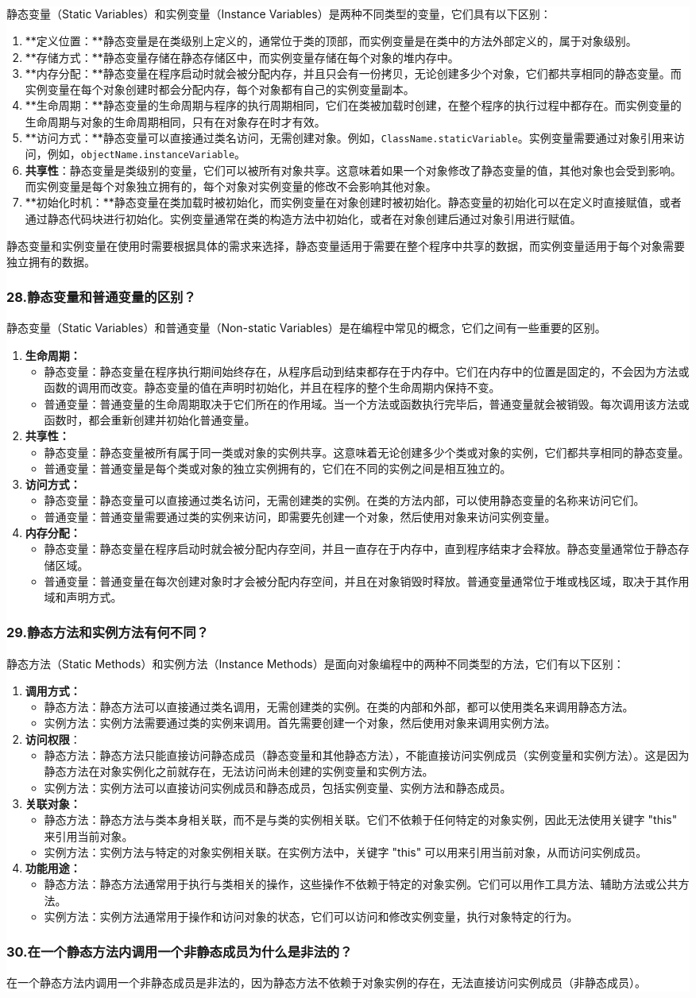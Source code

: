 静态变量（Static Variables）和实例变量（Instance Variables）是两种不同类型的变量，它们具有以下区别：

1. **定义位置：**静态变量是在类级别上定义的，通常位于类的顶部，而实例变量是在类中的方法外部定义的，属于对象级别。
2. **存储方式：**静态变量存储在静态存储区中，而实例变量存储在每个对象的堆内存中。
3. **内存分配：**静态变量在程序启动时就会被分配内存，并且只会有一份拷贝，无论创建多少个对象，它们都共享相同的静态变量。而实例变量在每个对象创建时都会分配内存，每个对象都有自己的实例变量副本。
4. **生命周期：**静态变量的生命周期与程序的执行周期相同，它们在类被加载时创建，在整个程序的执行过程中都存在。而实例变量的生命周期与对象的生命周期相同，只有在对象存在时才有效。
5. **访问方式：**静态变量可以直接通过类名访问，无需创建对象。例如，`ClassName.staticVariable`。实例变量需要通过对象引用来访问，例如，`objectName.instanceVariable`。
6. **共享性**：静态变量是类级别的变量，它们可以被所有对象共享。这意味着如果一个对象修改了静态变量的值，其他对象也会受到影响。而实例变量是每个对象独立拥有的，每个对象对实例变量的修改不会影响其他对象。
7. **初始化时机：**静态变量在类加载时被初始化，而实例变量在对象创建时被初始化。静态变量的初始化可以在定义时直接赋值，或者通过静态代码块进行初始化。实例变量通常在类的构造方法中初始化，或者在对象创建后通过对象引用进行赋值。

静态变量和实例变量在使用时需要根据具体的需求来选择，静态变量适用于需要在整个程序中共享的数据，而实例变量适用于每个对象需要独立拥有的数据。

### 28.静态变量和普通变量的区别？

静态变量（Static Variables）和普通变量（Non-static Variables）是在编程中常见的概念，它们之间有一些重要的区别。

1. **生命周期：**
   - 静态变量：静态变量在程序执行期间始终存在，从程序启动到结束都存在于内存中。它们在内存中的位置是固定的，不会因为方法或函数的调用而改变。静态变量的值在声明时初始化，并且在程序的整个生命周期内保持不变。
   - 普通变量：普通变量的生命周期取决于它们所在的作用域。当一个方法或函数执行完毕后，普通变量就会被销毁。每次调用该方法或函数时，都会重新创建并初始化普通变量。
2. **共享性：**
   - 静态变量：静态变量被所有属于同一类或对象的实例共享。这意味着无论创建多少个类或对象的实例，它们都共享相同的静态变量。
   - 普通变量：普通变量是每个类或对象的独立实例拥有的，它们在不同的实例之间是相互独立的。
3. **访问方式：**
   - 静态变量：静态变量可以直接通过类名访问，无需创建类的实例。在类的方法内部，可以使用静态变量的名称来访问它们。
   - 普通变量：普通变量需要通过类的实例来访问，即需要先创建一个对象，然后使用对象来访问实例变量。
4. **内存分配：**
   - 静态变量：静态变量在程序启动时就会被分配内存空间，并且一直存在于内存中，直到程序结束才会释放。静态变量通常位于静态存储区域。
   - 普通变量：普通变量在每次创建对象时才会被分配内存空间，并且在对象销毁时释放。普通变量通常位于堆或栈区域，取决于其作用域和声明方式。

### 29.静态方法和实例方法有何不同？


静态方法（Static Methods）和实例方法（Instance Methods）是面向对象编程中的两种不同类型的方法，它们有以下区别：

1. **调用方式：**
   - 静态方法：静态方法可以直接通过类名调用，无需创建类的实例。在类的内部和外部，都可以使用类名来调用静态方法。
   - 实例方法：实例方法需要通过类的实例来调用。首先需要创建一个对象，然后使用对象来调用实例方法。
2. **访问权限**：
   - 静态方法：静态方法只能直接访问静态成员（静态变量和其他静态方法），不能直接访问实例成员（实例变量和实例方法）。这是因为静态方法在对象实例化之前就存在，无法访问尚未创建的实例变量和实例方法。
   - 实例方法：实例方法可以直接访问实例成员和静态成员，包括实例变量、实例方法和静态成员。
3. **关联对象：**
   - 静态方法：静态方法与类本身相关联，而不是与类的实例相关联。它们不依赖于任何特定的对象实例，因此无法使用关键字 "this" 来引用当前对象。
   - 实例方法：实例方法与特定的对象实例相关联。在实例方法中，关键字 "this" 可以用来引用当前对象，从而访问实例成员。
4. **功能用途：**
   - 静态方法：静态方法通常用于执行与类相关的操作，这些操作不依赖于特定的对象实例。它们可以用作工具方法、辅助方法或公共方法。
   - 实例方法：实例方法通常用于操作和访问对象的状态，它们可以访问和修改实例变量，执行对象特定的行为。

### 30.在一个静态方法内调用一个非静态成员为什么是非法的？

在一个静态方法内调用一个非静态成员是非法的，因为静态方法不依赖于对象实例的存在，无法直接访问实例成员（非静态成员）。
